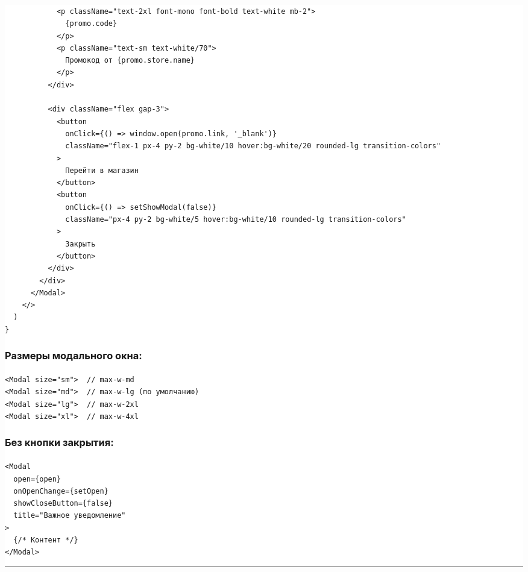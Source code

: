 ```tsx
            <p className="text-2xl font-mono font-bold text-white mb-2">
              {promo.code}
            </p>
            <p className="text-sm text-white/70">
              Промокод от {promo.store.name}
            </p>
          </div>

          <div className="flex gap-3">
            <button
              onClick={() => window.open(promo.link, '_blank')}
              className="flex-1 px-4 py-2 bg-white/10 hover:bg-white/20 rounded-lg transition-colors"
            >
              Перейти в магазин
            </button>
            <button
              onClick={() => setShowModal(false)}
              className="px-4 py-2 bg-white/5 hover:bg-white/10 rounded-lg transition-colors"
            >
              Закрыть
            </button>
          </div>
        </div>
      </Modal>
    </>
  )
}
```

### Размеры модального окна:

```tsx
<Modal size="sm">  // max-w-md
<Modal size="md">  // max-w-lg (по умолчанию)
<Modal size="lg">  // max-w-2xl
<Modal size="xl">  // max-w-4xl
```

### Без кнопки закрытия:

```tsx
<Modal
  open={open}
  onOpenChange={setOpen}
  showCloseButton={false}
  title="Важное уведомление"
>
  {/* Контент */}
</Modal>
```

---